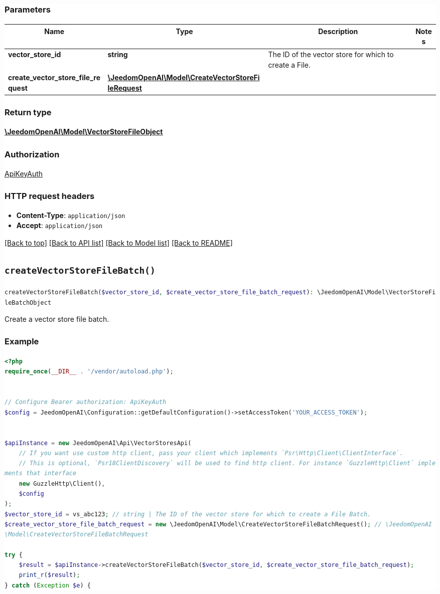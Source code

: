 ### Parameters

Name | Type | Description  | Notes
------------- | ------------- | ------------- | -------------
 **vector_store_id** | **string**| The ID of the vector store for which to create a File. |
 **create_vector_store_file_request** | [**\JeedomOpenAI\Model\CreateVectorStoreFileRequest**](../Model/CreateVectorStoreFileRequest.md)|  |

### Return type

[**\JeedomOpenAI\Model\VectorStoreFileObject**](../Model/VectorStoreFileObject.md)

### Authorization

[ApiKeyAuth](../../README.md#ApiKeyAuth)

### HTTP request headers

- **Content-Type**: `application/json`
- **Accept**: `application/json`

[[Back to top]](#) [[Back to API list]](../../README.md#endpoints)
[[Back to Model list]](../../README.md#models)
[[Back to README]](../../README.md)

## `createVectorStoreFileBatch()`

```php
createVectorStoreFileBatch($vector_store_id, $create_vector_store_file_batch_request): \JeedomOpenAI\Model\VectorStoreFileBatchObject
```

Create a vector store file batch.

### Example

```php
<?php
require_once(__DIR__ . '/vendor/autoload.php');


// Configure Bearer authorization: ApiKeyAuth
$config = JeedomOpenAI\Configuration::getDefaultConfiguration()->setAccessToken('YOUR_ACCESS_TOKEN');


$apiInstance = new JeedomOpenAI\Api\VectorStoresApi(
    // If you want use custom http client, pass your client which implements `Psr\Http\Client\ClientInterface`.
    // This is optional, `Psr18ClientDiscovery` will be used to find http client. For instance `GuzzleHttp\Client` implements that interface
    new GuzzleHttp\Client(),
    $config
);
$vector_store_id = vs_abc123; // string | The ID of the vector store for which to create a File Batch.
$create_vector_store_file_batch_request = new \JeedomOpenAI\Model\CreateVectorStoreFileBatchRequest(); // \JeedomOpenAI\Model\CreateVectorStoreFileBatchRequest

try {
    $result = $apiInstance->createVectorStoreFileBatch($vector_store_id, $create_vector_store_file_batch_request);
    print_r($result);
} catch (Exception $e) {
```